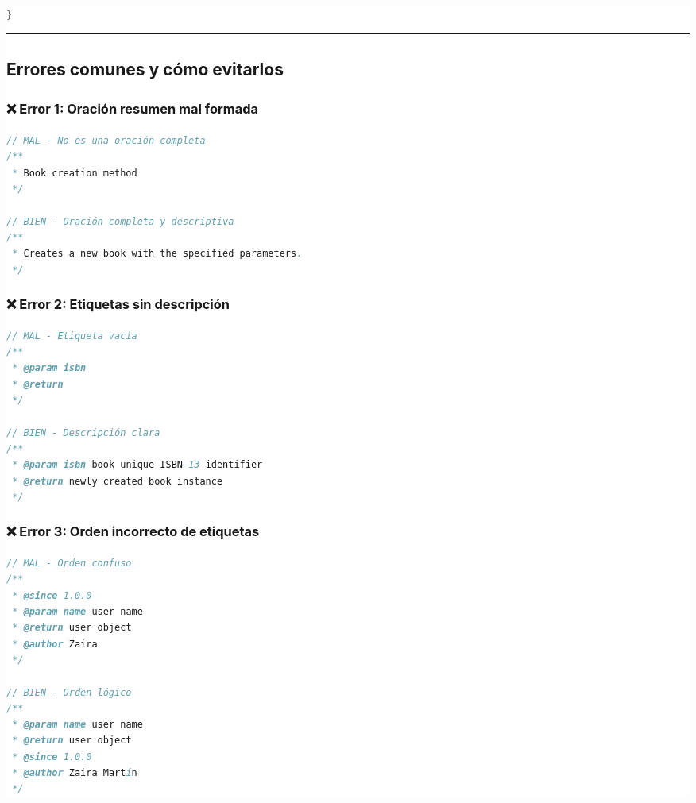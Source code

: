 ```java
}
```

---

## Errores comunes y cómo evitarlos

### ❌ Error 1: Oración resumen mal formada

```java
// MAL - No es una oración completa
/**
 * Book creation method
 */

// BIEN - Oración completa y descriptiva
/**
 * Creates a new book with the specified parameters.
 */
```

### ❌ Error 2: Etiquetas sin descripción

```java
// MAL - Etiqueta vacía
/**
 * @param isbn
 * @return
 */

// BIEN - Descripción clara
/**
 * @param isbn book unique ISBN-13 identifier
 * @return newly created book instance
 */
```

### ❌ Error 3: Orden incorrecto de etiquetas

```java
// MAL - Orden confuso
/**
 * @since 1.0.0
 * @param name user name
 * @return user object
 * @author Zaira
 */

// BIEN - Orden lógico
/**
 * @param name user name
 * @return user object
 * @since 1.0.0
 * @author Zaira Martín
 */
```
